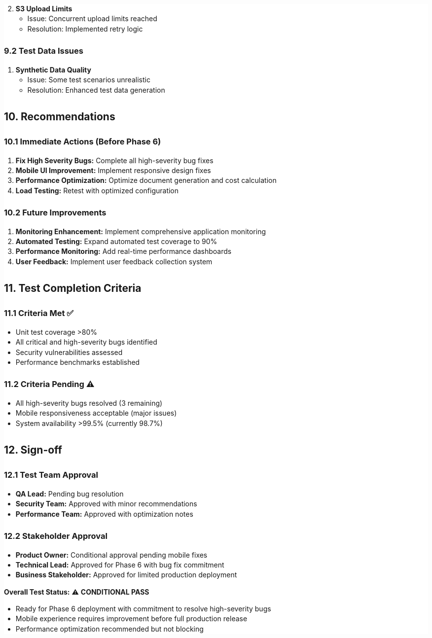 2. **S3 Upload Limits**
   - Issue: Concurrent upload limits reached
   - Resolution: Implemented retry logic

### 9.2 Test Data Issues
1. **Synthetic Data Quality**
   - Issue: Some test scenarios unrealistic
   - Resolution: Enhanced test data generation

## 10. Recommendations

### 10.1 Immediate Actions (Before Phase 6)
1. **Fix High Severity Bugs:** Complete all high-severity bug fixes
2. **Mobile UI Improvement:** Implement responsive design fixes
3. **Performance Optimization:** Optimize document generation and cost calculation
4. **Load Testing:** Retest with optimized configuration

### 10.2 Future Improvements
1. **Monitoring Enhancement:** Implement comprehensive application monitoring
2. **Automated Testing:** Expand automated test coverage to 90%
3. **Performance Monitoring:** Add real-time performance dashboards
4. **User Feedback:** Implement user feedback collection system

## 11. Test Completion Criteria

### 11.1 Criteria Met ✅
- Unit test coverage >80%
- All critical and high-severity bugs identified
- Security vulnerabilities assessed
- Performance benchmarks established

### 11.2 Criteria Pending ⚠️
- All high-severity bugs resolved (3 remaining)
- Mobile responsiveness acceptable (major issues)
- System availability >99.5% (currently 98.7%)

## 12. Sign-off

### 12.1 Test Team Approval
- **QA Lead:** Pending bug resolution
- **Security Team:** Approved with minor recommendations
- **Performance Team:** Approved with optimization notes

### 12.2 Stakeholder Approval
- **Product Owner:** Conditional approval pending mobile fixes
- **Technical Lead:** Approved for Phase 6 with bug fix commitment
- **Business Stakeholder:** Approved for limited production deployment

**Overall Test Status:** ⚠️ **CONDITIONAL PASS**
- Ready for Phase 6 deployment with commitment to resolve high-severity bugs
- Mobile experience requires improvement before full production release
- Performance optimization recommended but not blocking